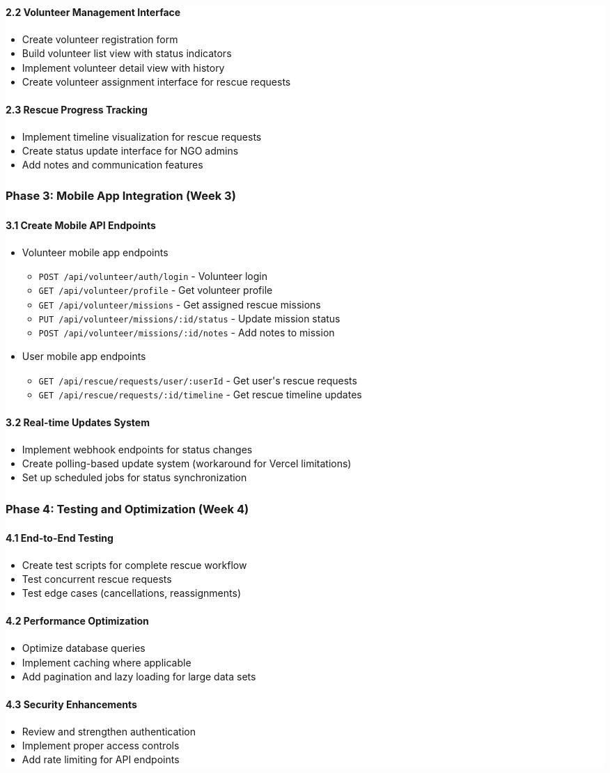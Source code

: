 #### 2.2 Volunteer Management Interface

-   Create volunteer registration form
-   Build volunteer list view with status indicators
-   Implement volunteer detail view with history
-   Create volunteer assignment interface for rescue requests

#### 2.3 Rescue Progress Tracking

-   Implement timeline visualization for rescue requests
-   Create status update interface for NGO admins
-   Add notes and communication features

### Phase 3: Mobile App Integration (Week 3)

#### 3.1 Create Mobile API Endpoints

-   Volunteer mobile app endpoints

    -   `POST /api/volunteer/auth/login` - Volunteer login
    -   `GET /api/volunteer/profile` - Get volunteer profile
    -   `GET /api/volunteer/missions` - Get assigned rescue missions
    -   `PUT /api/volunteer/missions/:id/status` - Update mission status
    -   `POST /api/volunteer/missions/:id/notes` - Add notes to mission

-   User mobile app endpoints
    -   `GET /api/rescue/requests/user/:userId` - Get user's rescue requests
    -   `GET /api/rescue/requests/:id/timeline` - Get rescue timeline updates

#### 3.2 Real-time Updates System

-   Implement webhook endpoints for status changes
-   Create polling-based update system (workaround for Vercel limitations)
-   Set up scheduled jobs for status synchronization

### Phase 4: Testing and Optimization (Week 4)

#### 4.1 End-to-End Testing

-   Create test scripts for complete rescue workflow
-   Test concurrent rescue requests
-   Test edge cases (cancellations, reassignments)

#### 4.2 Performance Optimization

-   Optimize database queries
-   Implement caching where applicable
-   Add pagination and lazy loading for large data sets

#### 4.3 Security Enhancements

-   Review and strengthen authentication
-   Implement proper access controls
-   Add rate limiting for API endpoints
